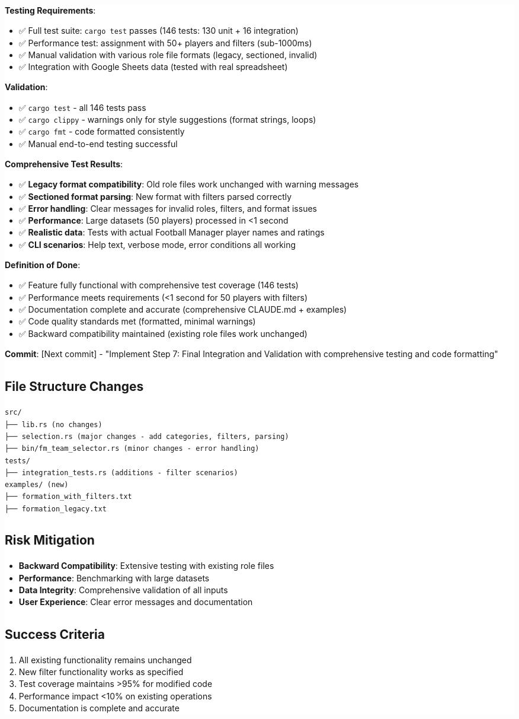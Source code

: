 **Testing Requirements**:
- ✅ Full test suite: `cargo test` passes (146 tests: 130 unit + 16 integration)
- ✅ Performance test: assignment with 50+ players and filters (sub-1000ms)
- ✅ Manual validation with various role file formats (legacy, sectioned, invalid)
- ✅ Integration with Google Sheets data (tested with real spreadsheet)

**Validation**:
- ✅ `cargo test` - all 146 tests pass
- ✅ `cargo clippy` - warnings only for style suggestions (format strings, loops)
- ✅ `cargo fmt` - code formatted consistently
- ✅ Manual end-to-end testing successful

**Comprehensive Test Results**:
- ✅ **Legacy format compatibility**: Old role files work unchanged with warning messages
- ✅ **Sectioned format parsing**: New format with filters parsed correctly  
- ✅ **Error handling**: Clear messages for invalid roles, filters, and format issues
- ✅ **Performance**: Large datasets (50 players) processed in <1 second
- ✅ **Realistic data**: Tests with actual Football Manager player names and ratings
- ✅ **CLI scenarios**: Help text, verbose mode, error conditions all working

**Definition of Done**:
- ✅ Feature fully functional with comprehensive test coverage (146 tests)
- ✅ Performance meets requirements (<1 second for 50 players with filters)
- ✅ Documentation complete and accurate (comprehensive CLAUDE.md + examples)
- ✅ Code quality standards met (formatted, minimal warnings)
- ✅ Backward compatibility maintained (existing role files work unchanged)

**Commit**: [Next commit] - "Implement Step 7: Final Integration and Validation with comprehensive testing and code formatting"

## File Structure Changes

```
src/
├── lib.rs (no changes)
├── selection.rs (major changes - add categories, filters, parsing)
├── bin/fm_team_selector.rs (minor changes - error handling)
tests/
├── integration_tests.rs (additions - filter scenarios)
examples/ (new)
├── formation_with_filters.txt
├── formation_legacy.txt
```

## Risk Mitigation

- **Backward Compatibility**: Extensive testing with existing role files
- **Performance**: Benchmarking with large datasets
- **Data Integrity**: Comprehensive validation of all inputs
- **User Experience**: Clear error messages and documentation

## Success Criteria

1. All existing functionality remains unchanged
2. New filter functionality works as specified
3. Test coverage maintains >95% for modified code
4. Performance impact <10% on existing operations
5. Documentation is complete and accurate